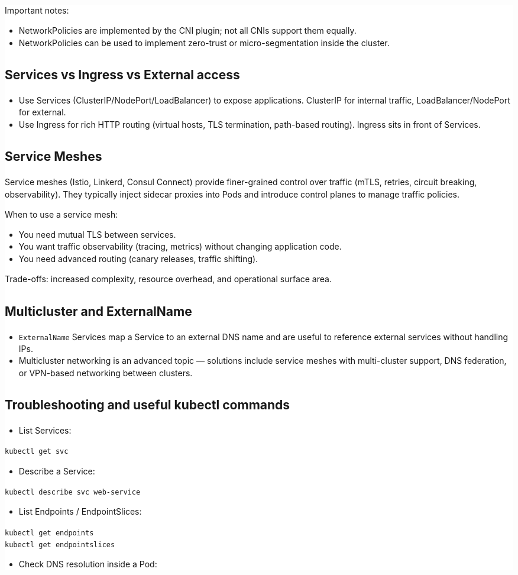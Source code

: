 Important notes:

- NetworkPolicies are implemented by the CNI plugin; not all CNIs support them equally.
- NetworkPolicies can be used to implement zero-trust or micro-segmentation inside the cluster.

## Services vs Ingress vs External access

- Use Services (ClusterIP/NodePort/LoadBalancer) to expose applications. ClusterIP for internal traffic, LoadBalancer/NodePort for external.
- Use Ingress for rich HTTP routing (virtual hosts, TLS termination, path-based routing). Ingress sits in front of Services.

## Service Meshes

Service meshes (Istio, Linkerd, Consul Connect) provide finer-grained control over traffic (mTLS, retries, circuit breaking, observability). They typically inject sidecar proxies into Pods and introduce control planes to manage traffic policies.

When to use a service mesh:

- You need mutual TLS between services.
- You want traffic observability (tracing, metrics) without changing application code.
- You need advanced routing (canary releases, traffic shifting).

Trade-offs: increased complexity, resource overhead, and operational surface area.

## Multicluster and ExternalName

- `ExternalName` Services map a Service to an external DNS name and are useful to reference external services without handling IPs.
- Multicluster networking is an advanced topic — solutions include service meshes with multi-cluster support, DNS federation, or VPN-based networking between clusters.

## Troubleshooting and useful kubectl commands

- List Services:

```sh
kubectl get svc
```

- Describe a Service:

```sh
kubectl describe svc web-service
```

- List Endpoints / EndpointSlices:

```sh
kubectl get endpoints
kubectl get endpointslices
```

- Check DNS resolution inside a Pod:
